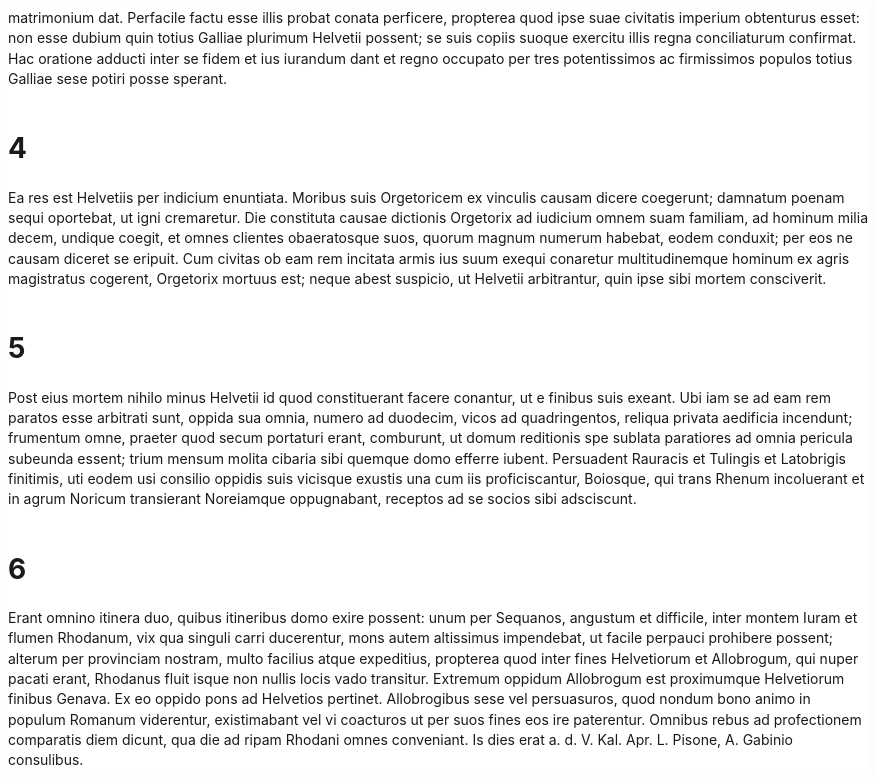 matrimonium dat. Perfacile factu esse illis probat conata perficere,
propterea quod ipse suae civitatis imperium obtenturus esset: non esse
dubium quin totius Galliae plurimum Helvetii possent; se suis copiis
suoque exercitu illis regna conciliaturum confirmat. Hac oratione
adducti inter se fidem et ius iurandum dant et regno occupato per tres
potentissimos ac firmissimos populos totius Galliae sese potiri posse
sperant.

# 4

Ea res est Helvetiis per indicium enuntiata. Moribus suis Orgetoricem
ex vinculis causam dicere coegerunt; damnatum poenam sequi oportebat,
ut igni cremaretur. Die constituta causae dictionis Orgetorix ad
iudicium omnem suam familiam, ad hominum milia decem, undique coegit,
et omnes clientes obaeratosque suos, quorum magnum numerum habebat,
eodem conduxit; per eos ne causam diceret se eripuit. Cum civitas ob
eam rem incitata armis ius suum exequi conaretur multitudinemque
hominum ex agris magistratus cogerent, Orgetorix mortuus est; neque
abest suspicio, ut Helvetii arbitrantur, quin ipse sibi mortem
consciverit.

# 5

Post eius mortem nihilo minus Helvetii id quod constituerant facere
conantur, ut e finibus suis exeant. Ubi iam se ad eam rem paratos esse
arbitrati sunt, oppida sua omnia, numero ad duodecim, vicos ad
quadringentos, reliqua privata aedificia incendunt; frumentum omne,
praeter quod secum portaturi erant, comburunt, ut domum reditionis spe
sublata paratiores ad omnia pericula subeunda essent; trium mensum
molita cibaria sibi quemque domo efferre iubent. Persuadent Rauracis
et Tulingis et Latobrigis finitimis, uti eodem usi consilio oppidis
suis vicisque exustis una cum iis proficiscantur, Boiosque, qui trans
Rhenum incoluerant et in agrum Noricum transierant Noreiamque
oppugnabant, receptos ad se socios sibi adsciscunt.

# 6

Erant omnino itinera duo, quibus itineribus domo exire possent: unum
per Sequanos, angustum et difficile, inter montem Iuram et flumen
Rhodanum, vix qua singuli carri ducerentur, mons autem altissimus
impendebat, ut facile perpauci prohibere possent; alterum per
provinciam nostram, multo facilius atque expeditius, propterea quod
inter fines Helvetiorum et Allobrogum, qui nuper pacati erant,
Rhodanus fluit isque non nullis locis vado transitur. Extremum oppidum
Allobrogum est proximumque Helvetiorum finibus Genava. Ex eo oppido
pons ad Helvetios pertinet. Allobrogibus sese vel persuasuros, quod
nondum bono animo in populum Romanum viderentur, existimabant vel vi
coacturos ut per suos fines eos ire paterentur. Omnibus rebus ad
profectionem comparatis diem dicunt, qua die ad ripam Rhodani omnes
conveniant. Is dies erat a. d. V. Kal. Apr. L. Pisone, A. Gabinio
consulibus.
